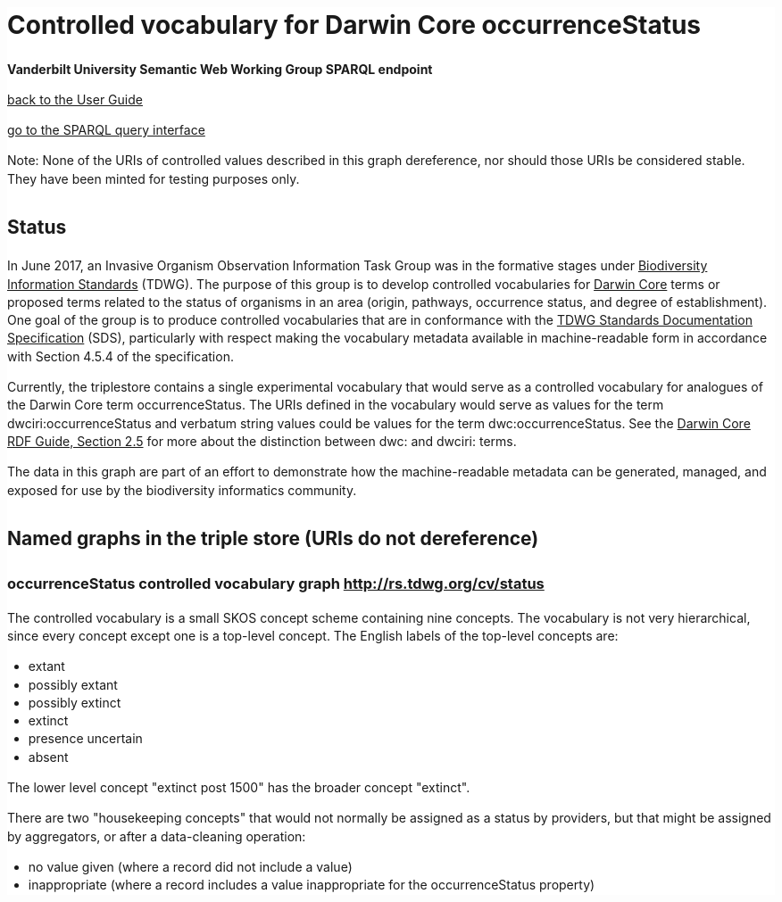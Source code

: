 # Controlled vocabulary for Darwin Core occurrenceStatus
**Vanderbilt University Semantic Web Working Group SPARQL endpoint**

[back to the User Guide](README.md)

[go to the SPARQL query interface](https://sparql.vanderbilt.edu/#query)

Note: None of the URIs of controlled values described in this graph dereference, nor should those URIs be considered stable.  They have been minted for testing purposes only.

## Status

In June 2017, an Invasive Organism Observation Information Task Group was in the formative stages under [Biodiversity Information Standards](http://www.tdwg.org/) (TDWG).  The purpose of this group is to develop controlled vocabularies for [Darwin Core](http://rs.tdwg.org/dwc/) terms or proposed terms related to the status of organisms in an area (origin, pathways, occurrence status, and degree of establishment).  One goal of the group is to produce controlled vocabularies that are in conformance with the [TDWG Standards Documentation Specification](https://github.com/tdwg/vocab/blob/master/sds/documentation-specification.md) (SDS), particularly with respect making the vocabulary metadata available in machine-readable form in accordance with Section 4.5.4 of the specification.

Currently, the triplestore contains a single experimental vocabulary that would serve as a controlled vocabulary for analogues of the Darwin Core term occurrenceStatus.  The URIs defined in the vocabulary would serve as values for the term dwciri:occurrenceStatus and verbatum string values could be values for the term dwc:occurrenceStatus.  See the [Darwin Core RDF Guide, Section 2.5](http://rs.tdwg.org/dwc/terms/guides/rdf/index.htm#2.5_Terms_in_the_dwciri:_namespace) for more about the distinction between dwc: and dwciri: terms.

The data in this graph are part of an effort to demonstrate how the machine-readable metadata can be generated, managed, and exposed for use by the biodiversity informatics community.  

## Named graphs in the triple store (URIs do not dereference)

### occurrenceStatus controlled vocabulary graph http://rs.tdwg.org/cv/status

The controlled vocabulary is a small SKOS concept scheme containing nine concepts.  The vocabulary is not very hierarchical, since every concept except one is a top-level concept.  The English labels of the top-level concepts are:
- extant
- possibly extant
- possibly extinct
- extinct
- presence uncertain
- absent

The lower level concept "extinct post 1500" has the broader concept "extinct".

There are two "housekeeping concepts" that would not normally be assigned as a status by providers, but that might be assigned by aggregators, or after a data-cleaning operation:
- no value given (where a record did not include a value)
- inappropriate (where a record includes a value inappropriate for the occurrenceStatus property)
